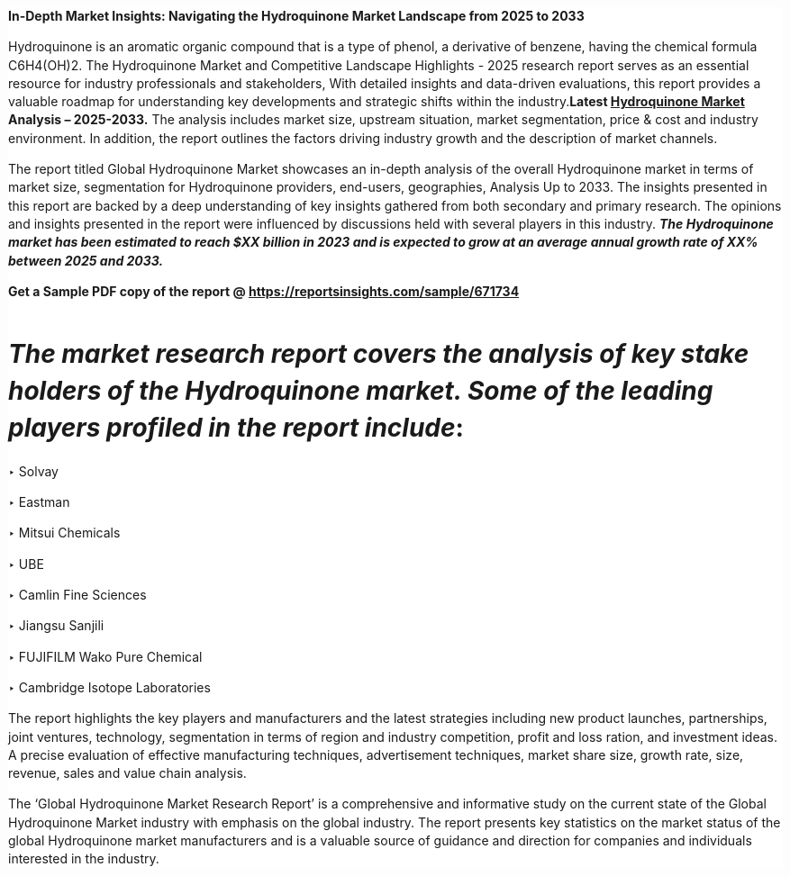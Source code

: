 <strong>In-Depth Market Insights: Navigating the Hydroquinone Market Landscape from 2025 to 2033</strong></p>

Hydroquinone is an aromatic organic compound that is a type of phenol, a derivative of benzene, having the chemical formula C6H4(OH)2. The Hydroquinone Market and Competitive Landscape Highlights - 2025 research report serves as an essential resource for industry professionals and stakeholders, With detailed insights and data-driven evaluations, this report provides a valuable roadmap for understanding key developments and strategic shifts within the industry.<strong>Latest <a href=https://www.reportsinsights.com/sample/671734>Hydroquinone Market</a> Analysis – 2025-2033.</strong>  The analysis includes market size, upstream situation, market segmentation, price & cost and industry environment. In addition, the report outlines the factors driving industry growth and the description of market channels.

The report titled Global Hydroquinone Market showcases an in-depth analysis of the overall Hydroquinone market in terms of market size, segmentation for Hydroquinone providers, end-users, geographies, Analysis Up to 2033. The insights presented in this report are backed by a deep understanding of key insights gathered from both secondary and primary research. The opinions and insights presented in the report were influenced by discussions held with several players in this industry. <strong><em>The Hydroquinone market has been estimated to reach $XX billion in 2023 and is expected to grow at an average annual growth rate of XX% between 2025 and 2033.</em></strong>

<strong>Get a Sample PDF copy of the report @ <a href=https://reportsinsights.com/sample/671734>https://reportsinsights.com/sample/671734</a></strong>

# <strong><em>The market research report covers the analysis of key stake holders of the Hydroquinone market. Some of the leading players profiled in the report include</em></strong>: 

‣ Solvay

‣ Eastman

‣ Mitsui Chemicals

‣ UBE

‣ Camlin Fine Sciences

‣ Jiangsu Sanjili

‣ FUJIFILM Wako Pure Chemical

‣ Cambridge Isotope Laboratories

The report highlights the key players and manufacturers and the latest strategies including new product launches, partnerships, joint ventures, technology, segmentation in terms of region and industry competition, profit and loss ration, and investment ideas. A precise evaluation of effective manufacturing techniques, advertisement techniques, market share size, growth rate, size, revenue, sales and value chain analysis.

The ‘Global Hydroquinone Market Research Report’ is a comprehensive and informative study on the current state of the Global Hydroquinone Market industry with emphasis on the global industry. The report presents key statistics on the market status of the global Hydroquinone market manufacturers and is a valuable source of guidance and direction for companies and individuals interested in the industry.
